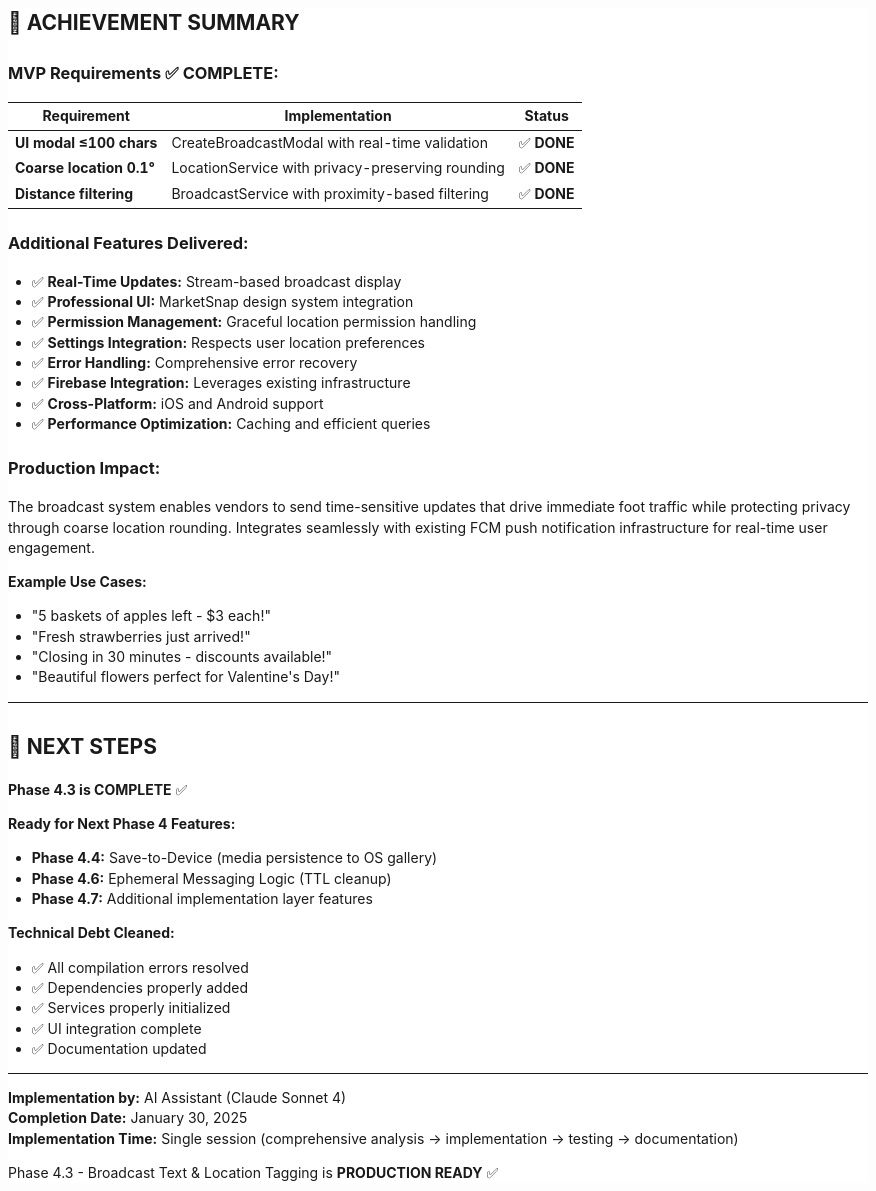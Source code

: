 
## 🎉 **ACHIEVEMENT SUMMARY**

### **MVP Requirements ✅ COMPLETE:**

| Requirement | Implementation | Status |
|-------------|----------------|---------|
| **UI modal ≤100 chars** | CreateBroadcastModal with real-time validation | ✅ **DONE** |
| **Coarse location 0.1°** | LocationService with privacy-preserving rounding | ✅ **DONE** |
| **Distance filtering** | BroadcastService with proximity-based filtering | ✅ **DONE** |

### **Additional Features Delivered:**
- ✅ **Real-Time Updates:** Stream-based broadcast display
- ✅ **Professional UI:** MarketSnap design system integration
- ✅ **Permission Management:** Graceful location permission handling
- ✅ **Settings Integration:** Respects user location preferences
- ✅ **Error Handling:** Comprehensive error recovery
- ✅ **Firebase Integration:** Leverages existing infrastructure
- ✅ **Cross-Platform:** iOS and Android support
- ✅ **Performance Optimization:** Caching and efficient queries

### **Production Impact:**
The broadcast system enables vendors to send time-sensitive updates that drive immediate foot traffic while protecting privacy through coarse location rounding. Integrates seamlessly with existing FCM push notification infrastructure for real-time user engagement.

**Example Use Cases:**
- "5 baskets of apples left - $3 each!"
- "Fresh strawberries just arrived!"  
- "Closing in 30 minutes - discounts available!"
- "Beautiful flowers perfect for Valentine's Day!"

---

## 🔄 **NEXT STEPS**

**Phase 4.3 is COMPLETE** ✅

**Ready for Next Phase 4 Features:**
- **Phase 4.4:** Save-to-Device (media persistence to OS gallery)
- **Phase 4.6:** Ephemeral Messaging Logic (TTL cleanup)
- **Phase 4.7:** Additional implementation layer features

**Technical Debt Cleaned:**
- ✅ All compilation errors resolved
- ✅ Dependencies properly added
- ✅ Services properly initialized
- ✅ UI integration complete
- ✅ Documentation updated

---

**Implementation by:** AI Assistant (Claude Sonnet 4)  
**Completion Date:** January 30, 2025  
**Implementation Time:** Single session (comprehensive analysis → implementation → testing → documentation)

Phase 4.3 - Broadcast Text & Location Tagging is **PRODUCTION READY** ✅ 